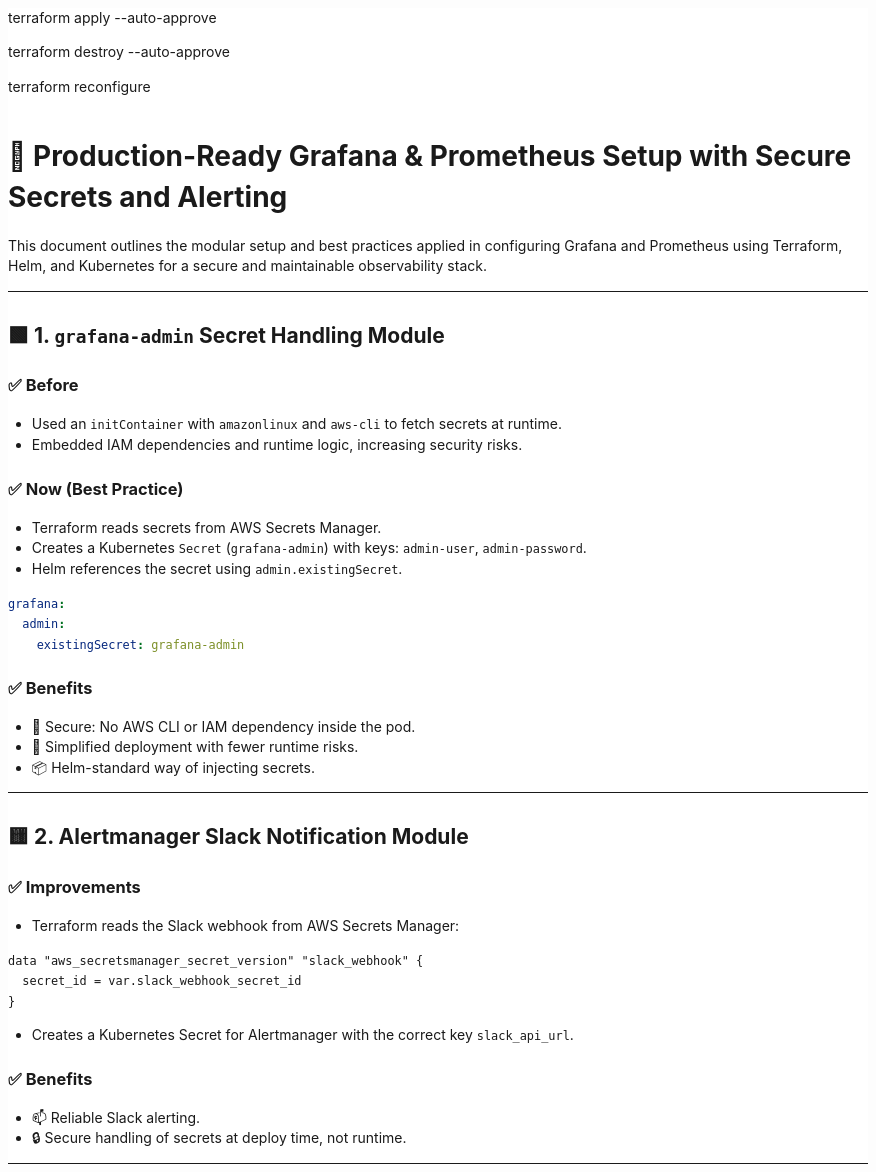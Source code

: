 terraform apply --auto-approve

terraform destroy --auto-approve

terraform reconfigure
# 📘 Production-Ready Grafana & Prometheus Setup with Secure Secrets and Alerting

This document outlines the modular setup and best practices applied in configuring Grafana and Prometheus using Terraform, Helm, and Kubernetes for a secure and maintainable observability stack.

---

## 🟩 1. `grafana-admin` Secret Handling Module

### ✅ Before
- Used an `initContainer` with `amazonlinux` and `aws-cli` to fetch secrets at runtime.
- Embedded IAM dependencies and runtime logic, increasing security risks.

### ✅ Now (Best Practice)
- Terraform reads secrets from AWS Secrets Manager.
- Creates a Kubernetes `Secret` (`grafana-admin`) with keys: `admin-user`, `admin-password`.
- Helm references the secret using `admin.existingSecret`.

```yaml
grafana:
  admin:
    existingSecret: grafana-admin
```

### ✅ Benefits
- 🔐 Secure: No AWS CLI or IAM dependency inside the pod.
- 🧹 Simplified deployment with fewer runtime risks.
- 📦 Helm-standard way of injecting secrets.

---

## 🟨 2. Alertmanager Slack Notification Module

### ✅ Improvements
- Terraform reads the Slack webhook from AWS Secrets Manager:
```hcl
data "aws_secretsmanager_secret_version" "slack_webhook" {
  secret_id = var.slack_webhook_secret_id
}
```

- Creates a Kubernetes Secret for Alertmanager with the correct key `slack_api_url`.

### ✅ Benefits
- 📫 Reliable Slack alerting.
- 🔒 Secure handling of secrets at deploy time, not runtime.

---